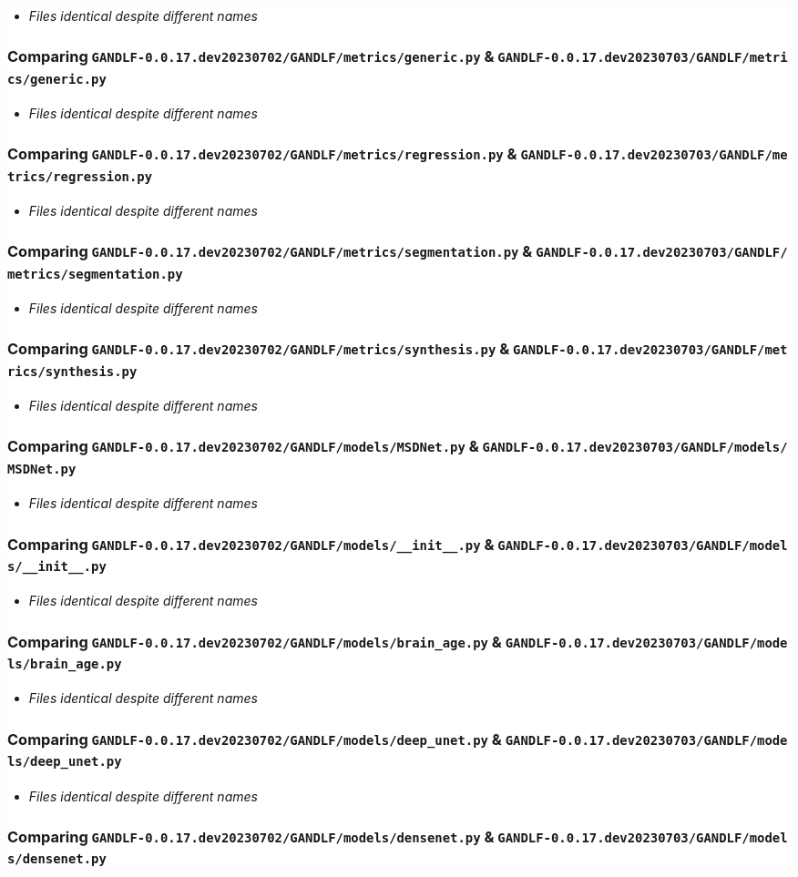  * *Files identical despite different names*

### Comparing `GANDLF-0.0.17.dev20230702/GANDLF/metrics/generic.py` & `GANDLF-0.0.17.dev20230703/GANDLF/metrics/generic.py`

 * *Files identical despite different names*

### Comparing `GANDLF-0.0.17.dev20230702/GANDLF/metrics/regression.py` & `GANDLF-0.0.17.dev20230703/GANDLF/metrics/regression.py`

 * *Files identical despite different names*

### Comparing `GANDLF-0.0.17.dev20230702/GANDLF/metrics/segmentation.py` & `GANDLF-0.0.17.dev20230703/GANDLF/metrics/segmentation.py`

 * *Files identical despite different names*

### Comparing `GANDLF-0.0.17.dev20230702/GANDLF/metrics/synthesis.py` & `GANDLF-0.0.17.dev20230703/GANDLF/metrics/synthesis.py`

 * *Files identical despite different names*

### Comparing `GANDLF-0.0.17.dev20230702/GANDLF/models/MSDNet.py` & `GANDLF-0.0.17.dev20230703/GANDLF/models/MSDNet.py`

 * *Files identical despite different names*

### Comparing `GANDLF-0.0.17.dev20230702/GANDLF/models/__init__.py` & `GANDLF-0.0.17.dev20230703/GANDLF/models/__init__.py`

 * *Files identical despite different names*

### Comparing `GANDLF-0.0.17.dev20230702/GANDLF/models/brain_age.py` & `GANDLF-0.0.17.dev20230703/GANDLF/models/brain_age.py`

 * *Files identical despite different names*

### Comparing `GANDLF-0.0.17.dev20230702/GANDLF/models/deep_unet.py` & `GANDLF-0.0.17.dev20230703/GANDLF/models/deep_unet.py`

 * *Files identical despite different names*

### Comparing `GANDLF-0.0.17.dev20230702/GANDLF/models/densenet.py` & `GANDLF-0.0.17.dev20230703/GANDLF/models/densenet.py`
